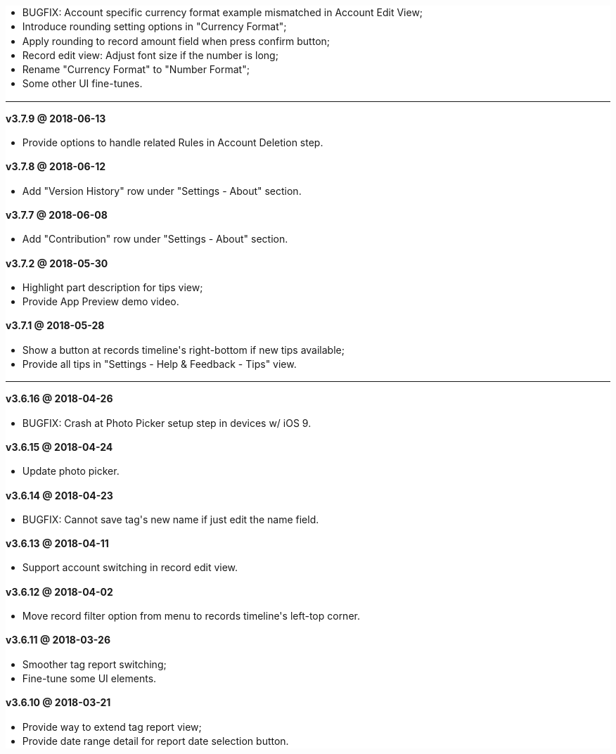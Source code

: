   - BUGFIX: Account specific currency format example mismatched in Account Edit View;
  - Introduce rounding setting options in "Currency Format";
  - Apply rounding to record amount field when press confirm button;
  - Record edit view: Adjust font size if the number is long;
  - Rename "Currency Format" to "Number Format";
  - Some other UI fine-tunes.
  
---

__v3.7.9 @ 2018-06-13__
  
  - Provide options to handle related Rules in Account Deletion step.

__v3.7.8 @ 2018-06-12__
  
  - Add "Version History" row under "Settings - About" section.

__v3.7.7 @ 2018-06-08__  

  - Add "Contribution" row under "Settings - About" section.  

__v3.7.2 @ 2018-05-30__  

  - Highlight part description for tips view;  
  - Provide App Preview demo video.

__v3.7.1 @ 2018-05-28__  

  - Show a button at records timeline's right-bottom if new tips available;  
  - Provide all tips in "Settings - Help & Feedback - Tips" view.

---

__v3.6.16 @ 2018-04-26__  

  - BUGFIX: Crash at Photo Picker setup step in devices w/ iOS 9.

__v3.6.15 @ 2018-04-24__  

  - Update photo picker.

__v3.6.14 @ 2018-04-23__  

  - BUGFIX: Cannot save tag's new name if just edit the name field.  

__v3.6.13 @ 2018-04-11__  

  - Support account switching in record edit view.  

__v3.6.12 @ 2018-04-02__  

  - Move record filter option from menu to records timeline's left-top corner.  

__v3.6.11 @ 2018-03-26__  

  - Smoother tag report switching;  
  - Fine-tune some UI elements.  

__v3.6.10 @ 2018-03-21__  

  - Provide way to extend tag report view;  
  - Provide date range detail for report date selection button.  
